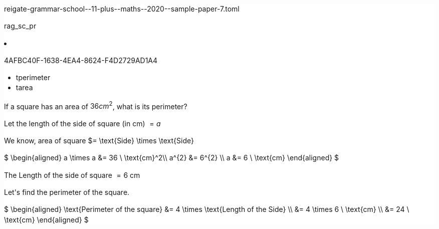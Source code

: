 </div>
</div>

<div class='papername'>
<p>reigate-grammar-school--11-plus--maths--2020--sample-paper-7.toml</p>
</div>
<div class='rag'>
<p>rag_sc_pr</p>
</div>
</div>
</li>
<li>
<div class='question_envelope rag_sc_pr question'>
<div class='uuid'>
<p>4AFBC40F-1638-4EA4-8624-F4D2729AD1A4</p>
</div>
<div class='topics'>
<ul>
<li>
tperimeter
</li>
<li>
tarea
</li>
</ul>
</div>
<div class='question question'>

If a square has an area of $36cm^2$, what is its perimeter?

</div>
<div class='workings'>
<div class='working'>

Let the length of the side of square (in cm) $= a$

We know, area of square $= \text{Side} \times \text{Side}

$
\begin{aligned}
a \times a                                      &= 36 \ \text{cm}^2\\\\
a^{2}                                           &= 6^{2} \\\\
a                                               &= 6 \ \text{cm}
\end{aligned}
$

The Length of the side of square $= 6 \ \text{cm}$

Let's find the perimeter of the square.

$
\begin{aligned}
\text{Perimeter of the square}                  &= 4 \times \text{Length of the Side} \\\\
                                                &= 4 \times 6 \ \text{cm} \\\\
                                                &= 24 \ \text{cm}
\end{aligned}
$
